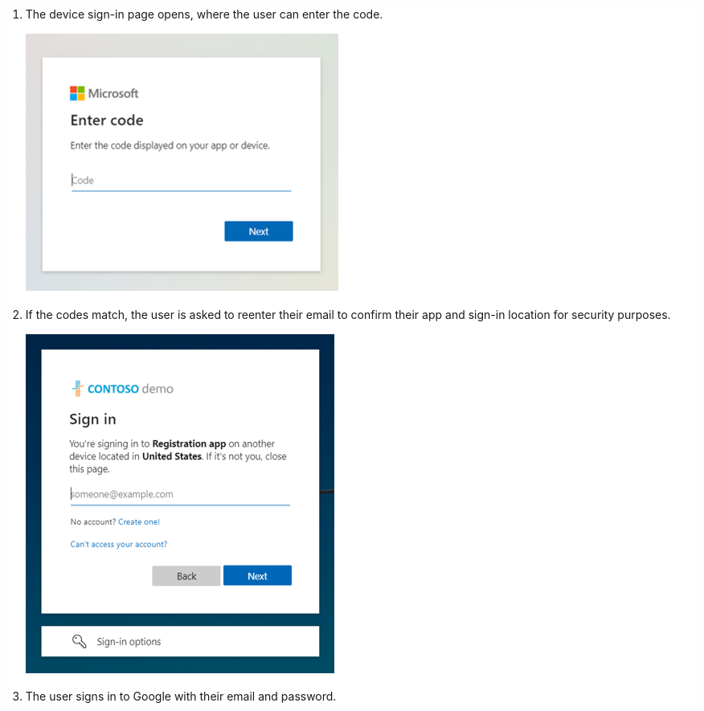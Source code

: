1. The device sign-in page opens, where the user can enter the code. 

   ![Screenshot showing the device sign-in page](media/google-federation/3-enter-code.png)

1. If the codes match, the user is asked to reenter their email to confirm their app and sign-in location for security purposes.

   ![Screenshot showing the screen for reentering email](media/google-federation/4-sign-in-reenter-email.png)

1. The user signs in to Google with their email and password.
